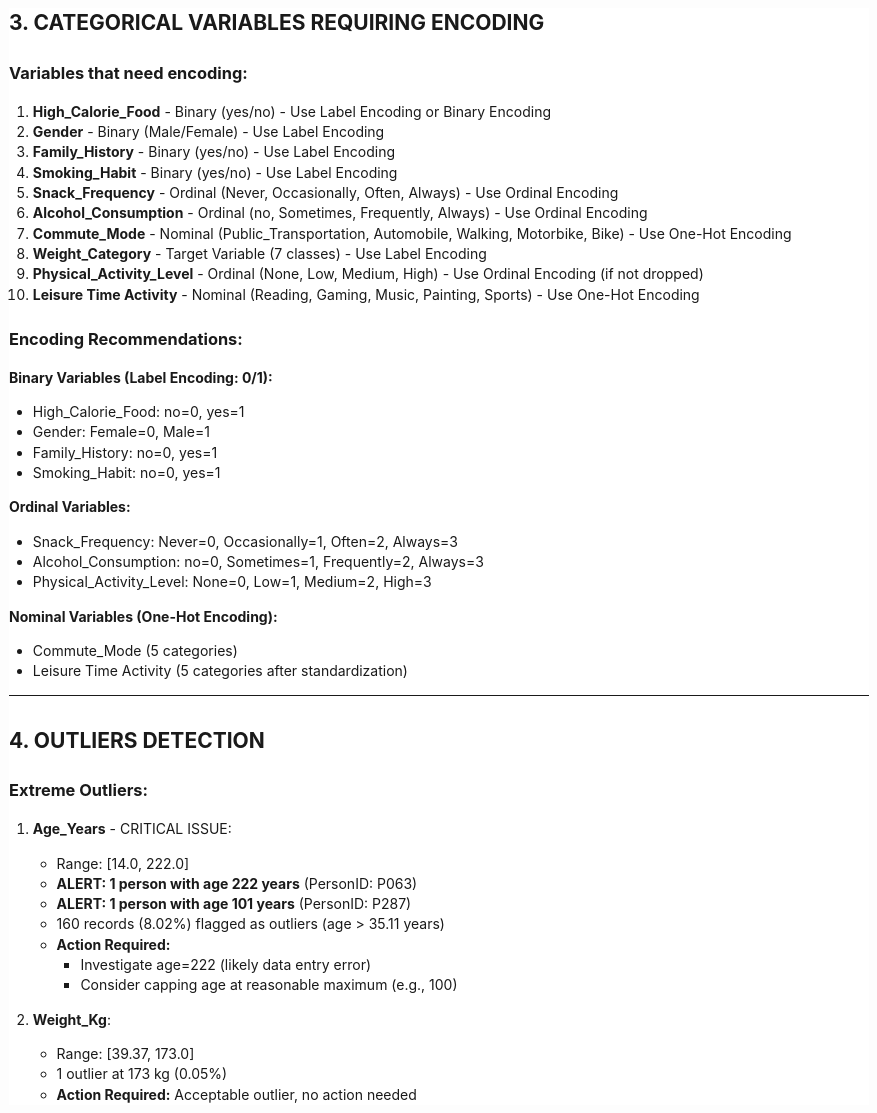 ## 3. CATEGORICAL VARIABLES REQUIRING ENCODING

### Variables that need encoding:

1. **High_Calorie_Food** - Binary (yes/no) - Use Label Encoding or Binary Encoding
2. **Gender** - Binary (Male/Female) - Use Label Encoding
3. **Family_History** - Binary (yes/no) - Use Label Encoding
4. **Smoking_Habit** - Binary (yes/no) - Use Label Encoding
5. **Snack_Frequency** - Ordinal (Never, Occasionally, Often, Always) - Use Ordinal Encoding
6. **Alcohol_Consumption** - Ordinal (no, Sometimes, Frequently, Always) - Use Ordinal Encoding
7. **Commute_Mode** - Nominal (Public_Transportation, Automobile, Walking, Motorbike, Bike) - Use One-Hot Encoding
8. **Weight_Category** - Target Variable (7 classes) - Use Label Encoding
9. **Physical_Activity_Level** - Ordinal (None, Low, Medium, High) - Use Ordinal Encoding (if not dropped)
10. **Leisure Time Activity** - Nominal (Reading, Gaming, Music, Painting, Sports) - Use One-Hot Encoding

### Encoding Recommendations:

**Binary Variables (Label Encoding: 0/1):**
- High_Calorie_Food: no=0, yes=1
- Gender: Female=0, Male=1
- Family_History: no=0, yes=1
- Smoking_Habit: no=0, yes=1

**Ordinal Variables:**
- Snack_Frequency: Never=0, Occasionally=1, Often=2, Always=3
- Alcohol_Consumption: no=0, Sometimes=1, Frequently=2, Always=3
- Physical_Activity_Level: None=0, Low=1, Medium=2, High=3

**Nominal Variables (One-Hot Encoding):**
- Commute_Mode (5 categories)
- Leisure Time Activity (5 categories after standardization)

---

## 4. OUTLIERS DETECTION

### Extreme Outliers:

1. **Age_Years** - CRITICAL ISSUE:
   - Range: [14.0, 222.0]
   - **ALERT: 1 person with age 222 years** (PersonID: P063)
   - **ALERT: 1 person with age 101 years** (PersonID: P287)
   - 160 records (8.02%) flagged as outliers (age > 35.11 years)
   - **Action Required:**
     - Investigate age=222 (likely data entry error)
     - Consider capping age at reasonable maximum (e.g., 100)

2. **Weight_Kg**:
   - Range: [39.37, 173.0]
   - 1 outlier at 173 kg (0.05%)
   - **Action Required:** Acceptable outlier, no action needed
